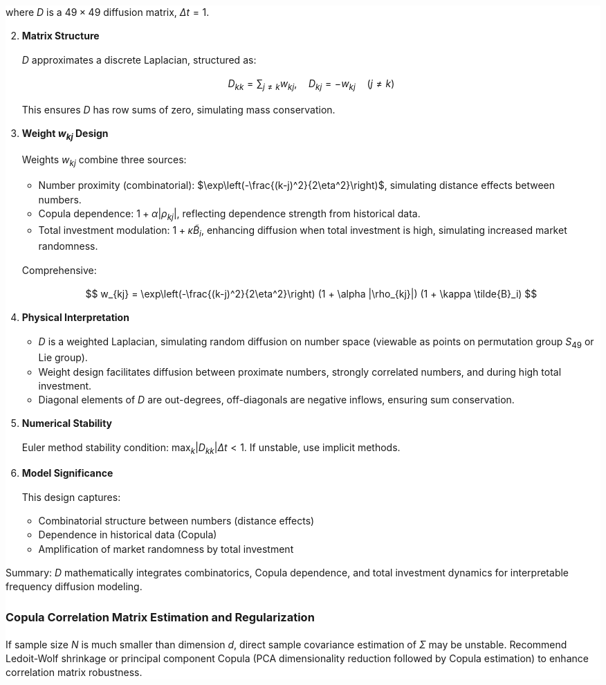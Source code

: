    where $D$ is a $49 \times 49$ diffusion matrix, $\Delta t = 1$.

2. **Matrix Structure**

   $D$ approximates a discrete Laplacian, structured as:

   $$
   D_{kk} = \sum_{j \neq k} w_{kj}, \quad D_{kj} = -w_{kj} \quad (j \neq k)
   $$

   This ensures $D$ has row sums of zero, simulating mass conservation.

3. **Weight $w_{kj}$ Design**

   Weights $w_{kj}$ combine three sources:

   - Number proximity (combinatorial): $\exp\left(-\frac{(k-j)^2}{2\eta^2}\right)$, simulating distance effects between numbers.
   - Copula dependence: $1 + \alpha |\rho_{kj}|$, reflecting dependence strength from historical data.
   - Total investment modulation: $1 + \kappa \tilde{B}_i$, enhancing diffusion when total investment is high, simulating increased market randomness.

   Comprehensive:

   $$
   w_{kj} = \exp\left(-\frac{(k-j)^2}{2\eta^2}\right) (1 + \alpha |\rho_{kj}|) (1 + \kappa \tilde{B}_i)
   $$

4. **Physical Interpretation**

   - $D$ is a weighted Laplacian, simulating random diffusion on number space (viewable as points on permutation group $S_{49}$ or Lie group).
   - Weight design facilitates diffusion between proximate numbers, strongly correlated numbers, and during high total investment.
   - Diagonal elements of $D$ are out-degrees, off-diagonals are negative inflows, ensuring sum conservation.

5. **Numerical Stability**

   Euler method stability condition: $\max_k |D_{kk}| \Delta t < 1$. If unstable, use implicit methods.

6. **Model Significance**

   This design captures:

   - Combinatorial structure between numbers (distance effects)
   - Dependence in historical data (Copula)
   - Amplification of market randomness by total investment

Summary: $D$ mathematically integrates combinatorics, Copula dependence, and total investment dynamics for interpretable frequency diffusion modeling.

### Copula Correlation Matrix Estimation and Regularization

If sample size $N$ is much smaller than dimension $d$, direct sample covariance estimation of $\Sigma$ may be unstable. Recommend Ledoit-Wolf shrinkage or principal component Copula (PCA dimensionality reduction followed by Copula estimation) to enhance correlation matrix robustness.
